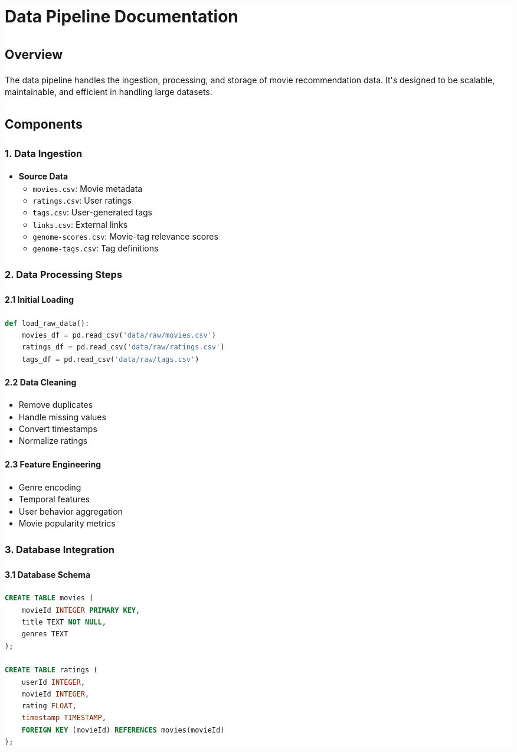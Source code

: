# Data Pipeline Documentation

## Overview

The data pipeline handles the ingestion, processing, and storage of movie recommendation data. It's designed to be scalable, maintainable, and efficient in handling large datasets.

## Components

### 1. Data Ingestion
- **Source Data**
  - `movies.csv`: Movie metadata
  - `ratings.csv`: User ratings
  - `tags.csv`: User-generated tags
  - `links.csv`: External links
  - `genome-scores.csv`: Movie-tag relevance scores
  - `genome-tags.csv`: Tag definitions

### 2. Data Processing Steps

#### 2.1 Initial Loading
```python
def load_raw_data():
    movies_df = pd.read_csv('data/raw/movies.csv')
    ratings_df = pd.read_csv('data/raw/ratings.csv')
    tags_df = pd.read_csv('data/raw/tags.csv')
```

#### 2.2 Data Cleaning
- Remove duplicates
- Handle missing values
- Convert timestamps
- Normalize ratings

#### 2.3 Feature Engineering
- Genre encoding
- Temporal features
- User behavior aggregation
- Movie popularity metrics

### 3. Database Integration

#### 3.1 Database Schema
```sql
CREATE TABLE movies (
    movieId INTEGER PRIMARY KEY,
    title TEXT NOT NULL,
    genres TEXT
);

CREATE TABLE ratings (
    userId INTEGER,
    movieId INTEGER,
    rating FLOAT,
    timestamp TIMESTAMP,
    FOREIGN KEY (movieId) REFERENCES movies(movieId)
);
```

